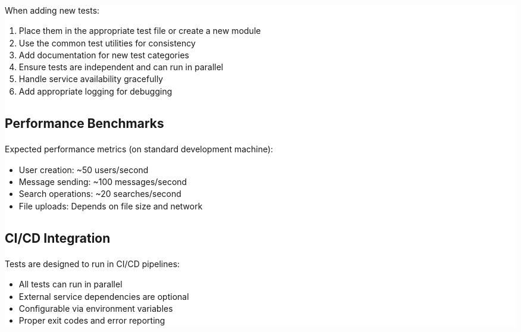 When adding new tests:
1. Place them in the appropriate test file or create a new module
2. Use the common test utilities for consistency
3. Add documentation for new test categories
4. Ensure tests are independent and can run in parallel
5. Handle service availability gracefully
6. Add appropriate logging for debugging

## Performance Benchmarks

Expected performance metrics (on standard development machine):
- User creation: ~50 users/second
- Message sending: ~100 messages/second
- Search operations: ~20 searches/second
- File uploads: Depends on file size and network

## CI/CD Integration

Tests are designed to run in CI/CD pipelines:
- All tests can run in parallel
- External service dependencies are optional
- Configurable via environment variables
- Proper exit codes and error reporting 